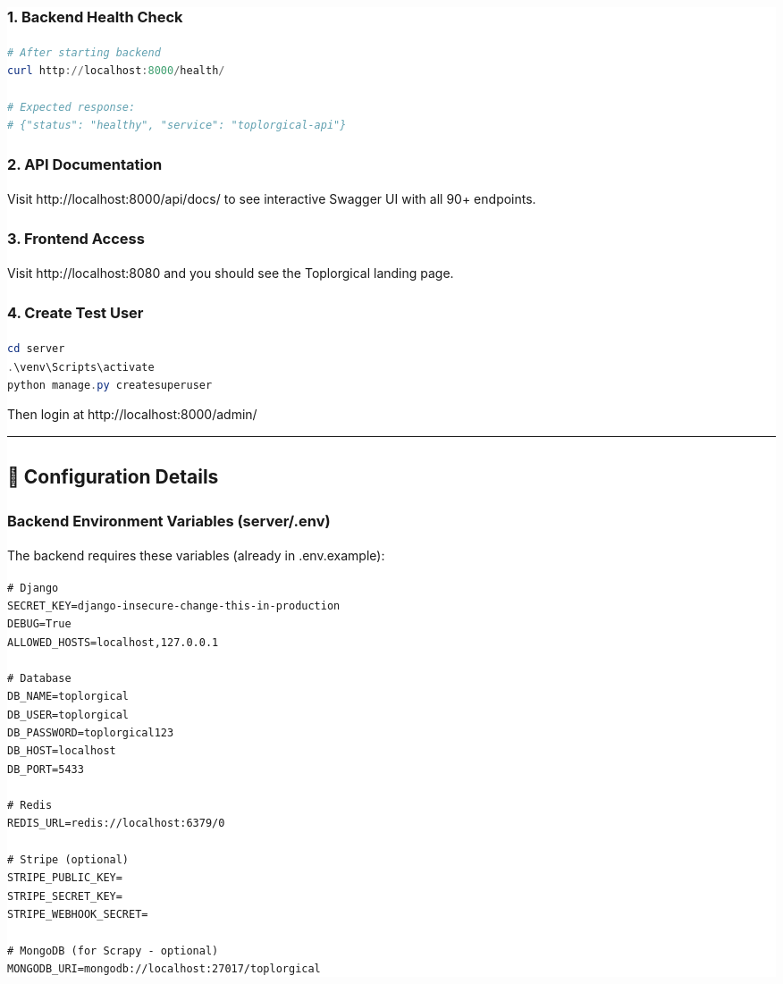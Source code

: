 ### 1. Backend Health Check
```powershell
# After starting backend
curl http://localhost:8000/health/

# Expected response:
# {"status": "healthy", "service": "toplorgical-api"}
```

### 2. API Documentation
Visit http://localhost:8000/api/docs/ to see interactive Swagger UI with all 90+ endpoints.

### 3. Frontend Access
Visit http://localhost:8080 and you should see the Toplorgical landing page.

### 4. Create Test User
```powershell
cd server
.\venv\Scripts\activate
python manage.py createsuperuser
```

Then login at http://localhost:8000/admin/

---

## 🔧 Configuration Details

### Backend Environment Variables (server/.env)

The backend requires these variables (already in .env.example):

```env
# Django
SECRET_KEY=django-insecure-change-this-in-production
DEBUG=True
ALLOWED_HOSTS=localhost,127.0.0.1

# Database
DB_NAME=toplorgical
DB_USER=toplorgical
DB_PASSWORD=toplorgical123
DB_HOST=localhost
DB_PORT=5433

# Redis
REDIS_URL=redis://localhost:6379/0

# Stripe (optional)
STRIPE_PUBLIC_KEY=
STRIPE_SECRET_KEY=
STRIPE_WEBHOOK_SECRET=

# MongoDB (for Scrapy - optional)
MONGODB_URI=mongodb://localhost:27017/toplorgical
```
